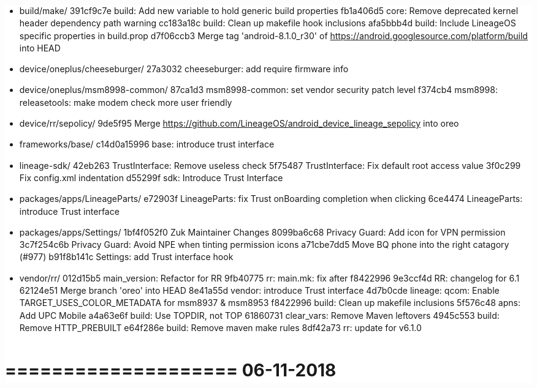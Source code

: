    * build/make/
391cf9c7e build: Add new variable to hold generic build properties
fb1a406d5 core: Remove deprecated kernel header dependency path warning
cc183a18c build: Clean up makefile hook inclusions
afa5bbb4d build: Include LineageOS specific properties in build.prop
d7f06ccb3 Merge tag 'android-8.1.0_r30' of https://android.googlesource.com/platform/build into HEAD

   * device/oneplus/cheeseburger/
27a3032 cheeseburger: add require firmware info

   * device/oneplus/msm8998-common/
87ca1d3 msm8998-common: set vendor security patch level
f374cb4 msm8998: releasetools: make modem check more user friendly

   * device/rr/sepolicy/
9de5f95 Merge https://github.com/LineageOS/android_device_lineage_sepolicy into oreo

   * frameworks/base/
c14d0a15996 base: introduce trust interface

   * lineage-sdk/
42eb263 TrustInterface: Remove useless check
5f75487 TrustInterface: Fix default root access value
3f0c299 Fix config.xml indentation
d55299f sdk: Introduce Trust Interface

   * packages/apps/LineageParts/
e72903f LineageParts: fix Trust onBoarding completion when clicking
6ce4474 LineageParts: introduce Trust interface

   * packages/apps/Settings/
1bf4f052f0 Zuk Maintainer Changes
8099ba6c68 Privacy Guard: Add icon for VPN permission
3c7f254c6b Privacy Guard: Avoid NPE when tinting permission icons
a71cbe7dd5 Move BQ phone into the right catagory (#977)
b91f8b141c Settings: add Trust interface hook

   * vendor/rr/
012d15b5 main_version: Refactor for RR
9fb40775 rr: main.mk: fix after f8422996
9e3ccf4d RR: changelog for 6.1
62124e51 Merge branch 'oreo' into HEAD
8e41a55d vendor: introduce Trust interface
4d7b0cde lineage: qcom: Enable TARGET_USES_COLOR_METADATA for msm8937 & msm8953
f8422996 build: Clean up makefile inclusions
5f576c48 apns: Add UPC Mobile
a4a63e6f build: Use TOPDIR, not TOP
61860731 clear_vars: Remove Maven leftovers
4945c553 build: Remove HTTP_PREBUILT
e64f286e build: Remove maven make rules
8df42a73 rr: update for v6.1.0

====================
     06-11-2018
====================
